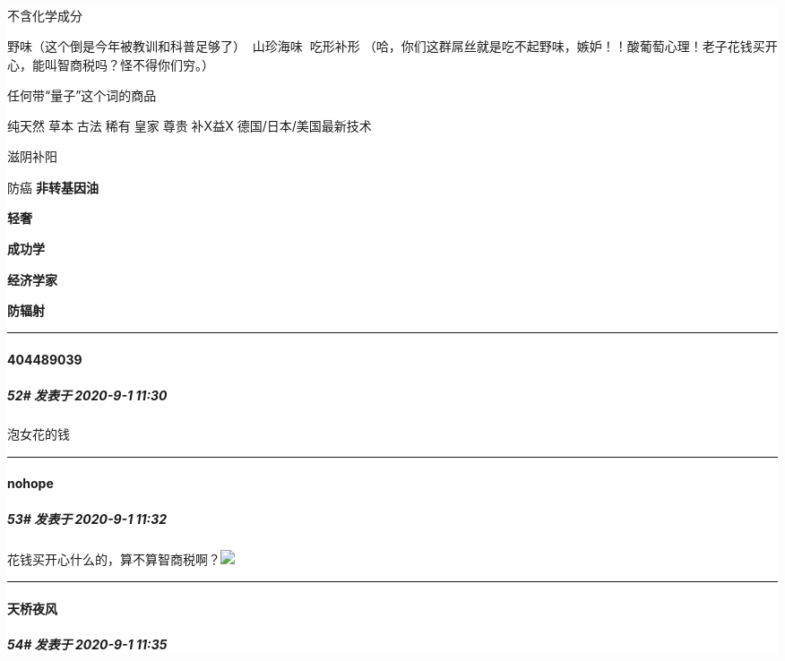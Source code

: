 不含化学成分

野味（这个倒是今年被教训和科普足够了）  山珍海味  吃形补形 （哈，你们这群屌丝就是吃不起野味，嫉妒！！酸葡萄心理！老子花钱买开心，能叫智商税吗？怪不得你们穷。）

任何带“量子”这个词的商品

纯天然 草本 古法 稀有 皇家 尊贵 补X益X 德国/日本/美国最新技术

滋阴补阳

防癌</strong>
<strong>非转基因油

轻奢

成功学

经济学家

防辐射

</strong>








*****

####  404489039  
##### 52#       发表于 2020-9-1 11:30




泡女花的钱







*****

####  nohope  
##### 53#       发表于 2020-9-1 11:32




花钱买开心什么的，算不算智商税啊？<img src="https://static.saraba1st.com/image/smiley/face2017/037.png" referrerpolicy="no-referrer">







*****

####  天桥夜风  
##### 54#       发表于 2020-9-1 11:35

